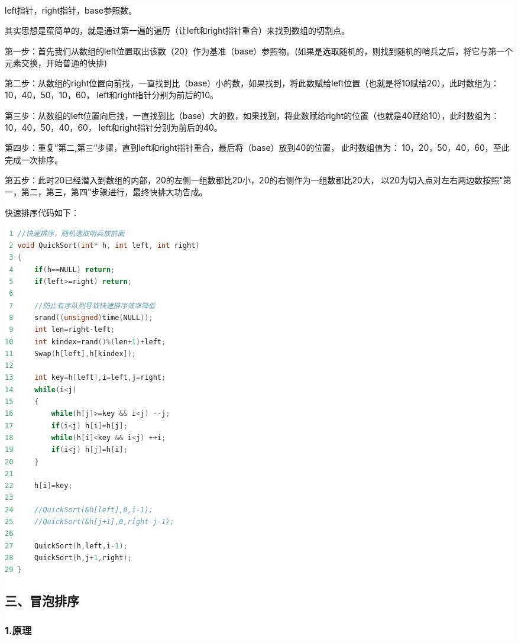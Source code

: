 left指针，right指针，base参照数。

其实思想是蛮简单的，就是通过第一遍的遍历（让left和right指针重合）来找到数组的切割点。

第一步：首先我们从数组的left位置取出该数（20）作为基准（base）参照物。(如果是选取随机的，则找到随机的哨兵之后，将它与第一个元素交换，开始普通的快排)

第二步：从数组的right位置向前找，一直找到比（base）小的数，如果找到，将此数赋给left位置（也就是将10赋给20），此时数组为：10，40，50，10，60， left和right指针分别为前后的10。

第三步：从数组的left位置向后找，一直找到比（base）大的数，如果找到，将此数赋给right的位置（也就是40赋给10），此时数组为：10，40，50，40，60， left和right指针分别为前后的40。

第四步：重复“第二,第三“步骤，直到left和right指针重合，最后将（base）放到40的位置， 此时数组值为： 10，20，50，40，60，至此完成一次排序。

第五步：此时20已经潜入到数组的内部，20的左侧一组数都比20小，20的右侧作为一组数都比20大， 以20为切入点对左右两边数按照"第一，第二，第三，第四"步骤进行，最终快排大功告成。

快速排序代码如下：

```C++
 1 //快速排序，随机选取哨兵放前面 
 2 void QuickSort(int* h, int left, int right)
 3 {
 4     if(h==NULL) return;
 5     if(left>=right) return;
 6     
 7     //防止有序队列导致快速排序效率降低 
 8     srand((unsigned)time(NULL));
 9     int len=right-left;
10     int kindex=rand()%(len+1)+left;
11     Swap(h[left],h[kindex]);
12     
13     int key=h[left],i=left,j=right;
14     while(i<j)
15     {
16         while(h[j]>=key && i<j) --j;
17         if(i<j) h[i]=h[j];
18         while(h[i]<key && i<j) ++i;
19         if(i<j) h[j]=h[i];
20     }
21     
22     h[i]=key;
23     
24     //QuickSort(&h[left],0,i-1);
25     //QuickSort(&h[j+1],0,right-j-1);
26     
27     QuickSort(h,left,i-1);
28     QuickSort(h,j+1,right);
29 }
```



 

## **三、冒泡排序**

### **1.原理**
